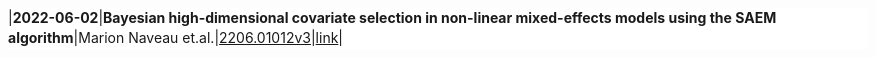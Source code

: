 |**2022-06-02**|**Bayesian high-dimensional covariate selection in non-linear mixed-effects models using the SAEM algorithm**|Marion Naveau et.al.|[2206.01012v3](http://arxiv.org/abs/2206.01012v3)|[link](https://github.com/marion-naveau/supp_information_saemvs)|
